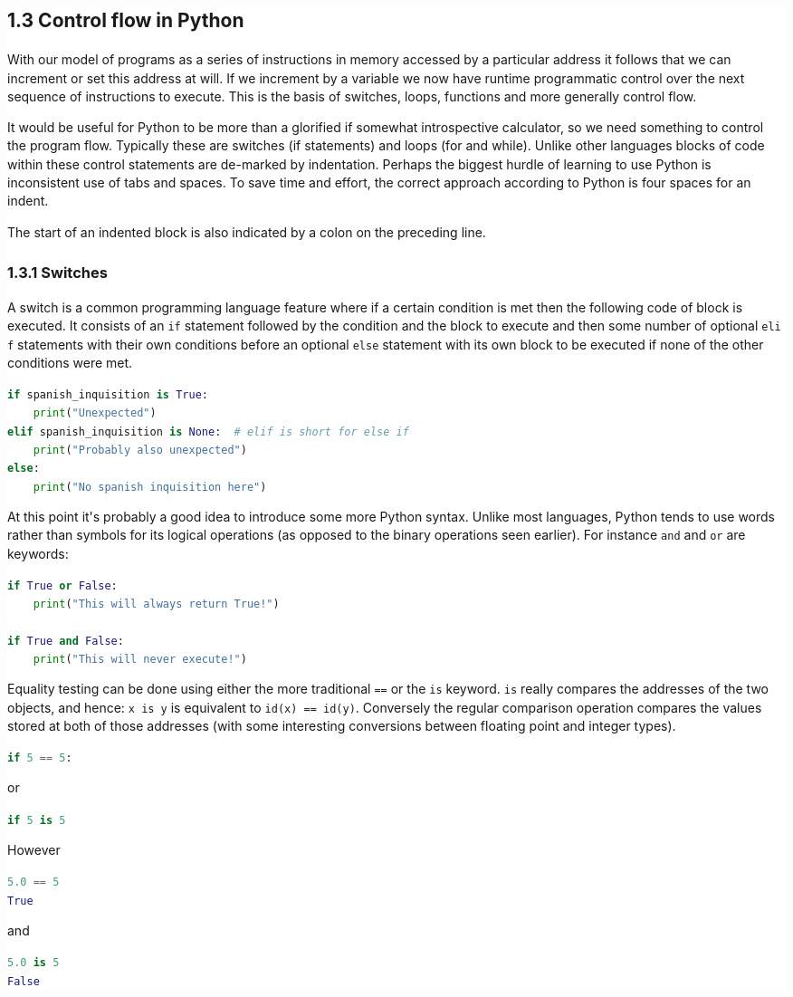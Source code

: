 
## 1.3 Control flow in Python

With our model of programs as a series of instructions in memory accessed by a particular address it follows that we can increment or set this address at will. If we increment by a variable we now have runtime programmatic control over the next sequence of instructions to execute. This is the basis of switches, loops, functions and more generally control flow.

It would be useful for Python to be more than a glorified if somewhat introspective calculator, so we need something to control the program flow. Typically these are switches (if statements) and loops (for and while). Unlike other languages blocks of code within these control statements are de-marked by indentation. Perhaps the biggest hurdle of learning to use Python is inconsistent use of tabs and spaces. To save time and effort, the correct approach according to Python is four spaces for an indent. 

The start of an indented block is also indicated by a colon on the preceding line.


### 1.3.1 Switches
A switch is a common programming language feature where if a certain condition is met then the following code of block is executed. It consists of an `if` statement followed by the condition and the block to execute and then some number of optional `elif` statements with their own conditions before an optional `else` statement with its own block to be executed if none of the other conditions were met. 

```python
if spanish_inquisition is True:
    print("Unexpected")
elif spanish_inquisition is None:  # elif is short for else if
    print("Probably also unexpected")
else:
    print("No spanish inquisition here")
```
At this point it's probably a good idea to introduce some more Python syntax. Unlike most languages, Python tends to use words rather than symbols for its logical operations (as opposed to the binary operations seen earlier). For instance `and` and `or` are keywords:

```python
if True or False:
    print("This will always return True!")

if True and False:
    print("This will never execute!")
```

Equality testing can be done using either the more traditional `==` or the `is` keyword. `is` really compares the addresses of the two objects, and hence: `x is y` is equivalent to `id(x) == id(y)`. Conversely the regular comparison operation compares the values stored at both of those addresses (with some interesting conversions between floating point and integer types).

```python
if 5 == 5:
```
or 
```python
if 5 is 5
```
However
```python
5.0 == 5
True
```
and
```python
5.0 is 5
False
```
